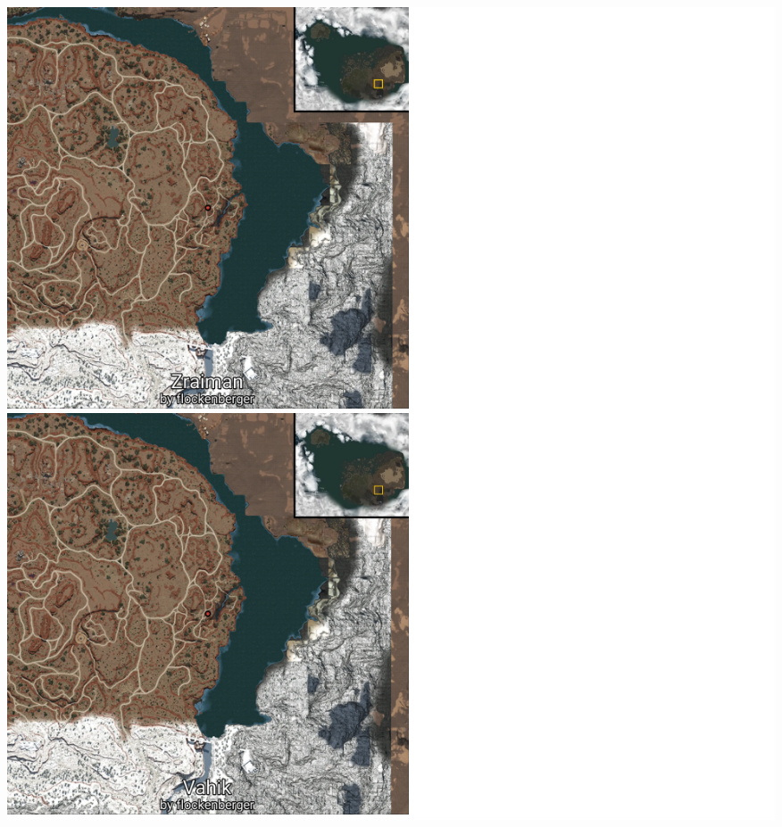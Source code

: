 <img src="./People of Ulukita Wilds_Zraiman_Preview.webp" width="450"/> <img src="./People of Ulukita Wilds_Vahik_Preview.webp" width="450"/>